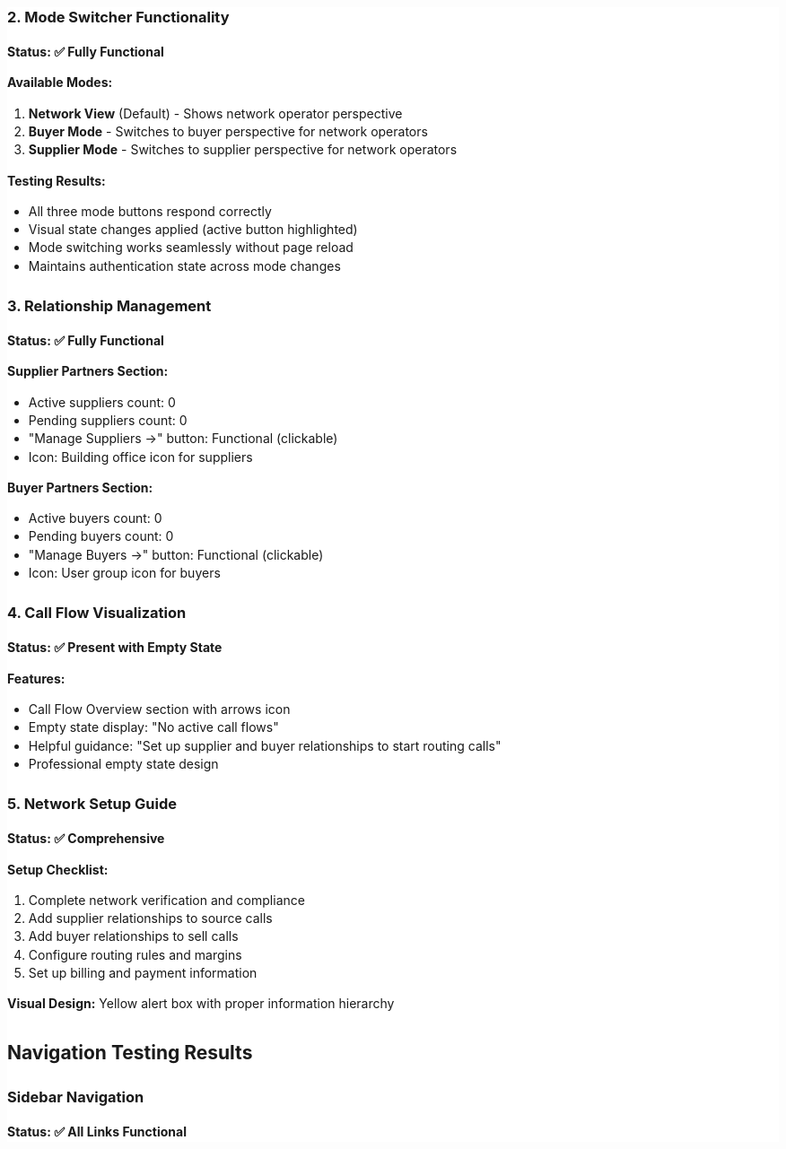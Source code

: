 ### 2. Mode Switcher Functionality
**Status: ✅ Fully Functional**

**Available Modes:**
1. **Network View** (Default) - Shows network operator perspective
2. **Buyer Mode** - Switches to buyer perspective for network operators
3. **Supplier Mode** - Switches to supplier perspective for network operators

**Testing Results:**
- All three mode buttons respond correctly
- Visual state changes applied (active button highlighted)
- Mode switching works seamlessly without page reload
- Maintains authentication state across mode changes

### 3. Relationship Management
**Status: ✅ Fully Functional**

**Supplier Partners Section:**
- Active suppliers count: 0
- Pending suppliers count: 0  
- "Manage Suppliers →" button: Functional (clickable)
- Icon: Building office icon for suppliers

**Buyer Partners Section:**
- Active buyers count: 0
- Pending buyers count: 0
- "Manage Buyers →" button: Functional (clickable)
- Icon: User group icon for buyers

### 4. Call Flow Visualization
**Status: ✅ Present with Empty State**

**Features:**
- Call Flow Overview section with arrows icon
- Empty state display: "No active call flows"
- Helpful guidance: "Set up supplier and buyer relationships to start routing calls"
- Professional empty state design

### 5. Network Setup Guide
**Status: ✅ Comprehensive**

**Setup Checklist:**
1. Complete network verification and compliance
2. Add supplier relationships to source calls  
3. Add buyer relationships to sell calls
4. Configure routing rules and margins
5. Set up billing and payment information

**Visual Design:** Yellow alert box with proper information hierarchy

## Navigation Testing Results

### Sidebar Navigation
**Status: ✅ All Links Functional**
